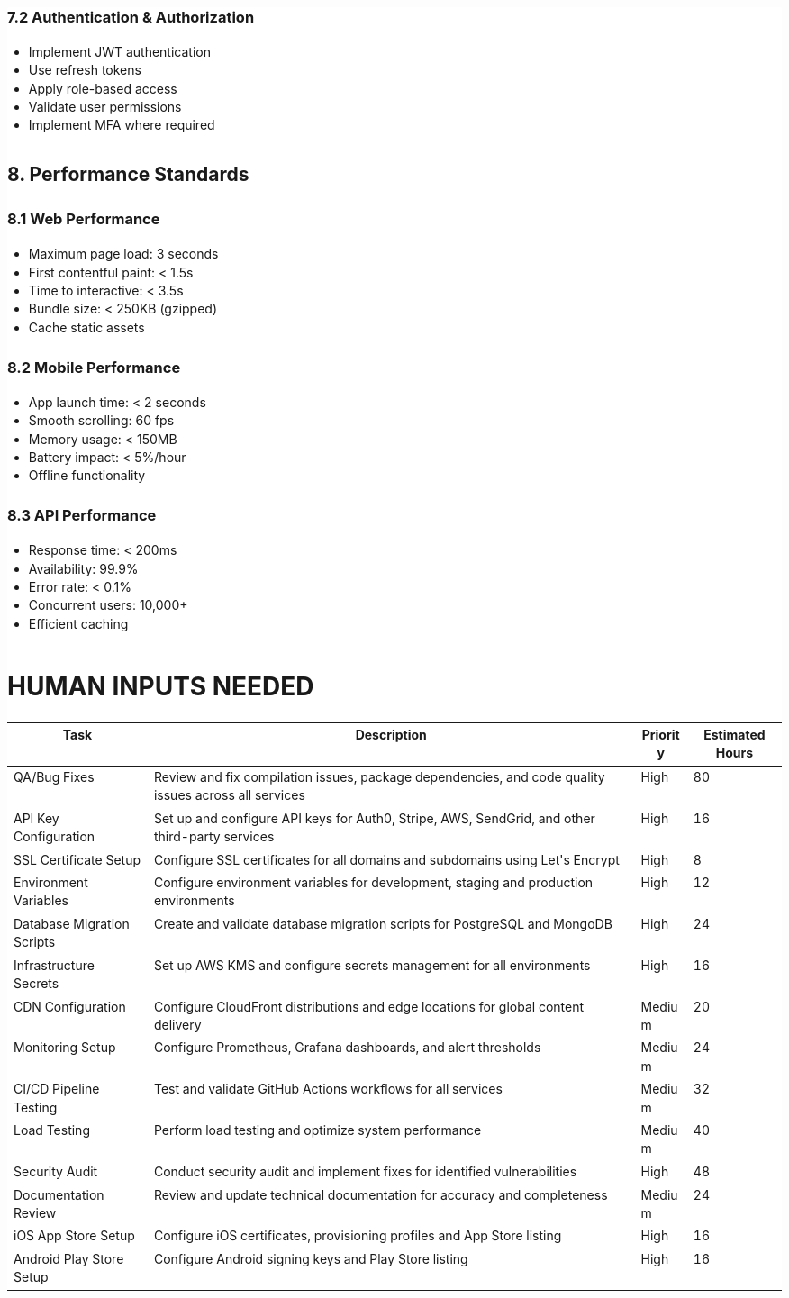 ### 7.2 Authentication & Authorization

- Implement JWT authentication
- Use refresh tokens
- Apply role-based access
- Validate user permissions
- Implement MFA where required

## 8. Performance Standards

### 8.1 Web Performance

- Maximum page load: 3 seconds
- First contentful paint: < 1.5s
- Time to interactive: < 3.5s
- Bundle size: < 250KB (gzipped)
- Cache static assets

### 8.2 Mobile Performance

- App launch time: < 2 seconds
- Smooth scrolling: 60 fps
- Memory usage: < 150MB
- Battery impact: < 5%/hour
- Offline functionality

### 8.3 API Performance

- Response time: < 200ms
- Availability: 99.9%
- Error rate: < 0.1%
- Concurrent users: 10,000+
- Efficient caching

# HUMAN INPUTS NEEDED

| Task | Description | Priority | Estimated Hours |
|------|-------------|----------|-----------------|
| QA/Bug Fixes | Review and fix compilation issues, package dependencies, and code quality issues across all services | High | 80 |
| API Key Configuration | Set up and configure API keys for Auth0, Stripe, AWS, SendGrid, and other third-party services | High | 16 |
| SSL Certificate Setup | Configure SSL certificates for all domains and subdomains using Let's Encrypt | High | 8 |
| Environment Variables | Configure environment variables for development, staging and production environments | High | 12 |
| Database Migration Scripts | Create and validate database migration scripts for PostgreSQL and MongoDB | High | 24 |
| Infrastructure Secrets | Set up AWS KMS and configure secrets management for all environments | High | 16 |
| CDN Configuration | Configure CloudFront distributions and edge locations for global content delivery | Medium | 20 |
| Monitoring Setup | Configure Prometheus, Grafana dashboards, and alert thresholds | Medium | 24 |
| CI/CD Pipeline Testing | Test and validate GitHub Actions workflows for all services | Medium | 32 |
| Load Testing | Perform load testing and optimize system performance | Medium | 40 |
| Security Audit | Conduct security audit and implement fixes for identified vulnerabilities | High | 48 |
| Documentation Review | Review and update technical documentation for accuracy and completeness | Medium | 24 |
| iOS App Store Setup | Configure iOS certificates, provisioning profiles and App Store listing | High | 16 |
| Android Play Store Setup | Configure Android signing keys and Play Store listing | High | 16 |